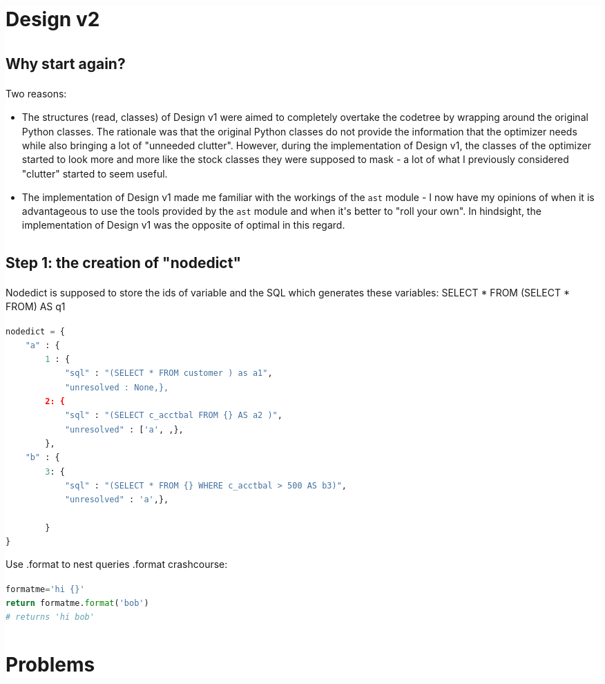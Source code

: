# Design v2

## Why start again?

Two reasons:

- The structures (read, classes) of Design v1 were aimed to completely overtake the codetree by wrapping around the original Python classes. The rationale was that the original Python classes do not provide the information that the optimizer needs while also bringing a lot of "unneeded clutter". However, during the implementation of Design v1, the classes of the optimizer started to look more and more like the stock classes they were supposed to mask - a lot of what I previously considered "clutter" started to seem useful. 

- The implementation of Design v1 made me familiar with the workings of the `ast` module - I now have my opinions of when it is advantageous to use the tools provided by the `ast` module and when it's better to "roll your own". In hindsight, the implementation of Design v1 was the opposite of optimal in this regard.

## Step 1: the creation of "nodedict"

Nodedict is supposed to store the ids of variable and the SQL which generates these variables:
SELECT * FROM (SELECT * FROM) AS q1
```python
nodedict = {
    "a" : {
        1 : {
            "sql" : "(SELECT * FROM customer ) as a1",
            "unresolved : None,},
        2: {
            "sql" : "(SELECT c_acctbal FROM {} AS a2 )",
            "unresolved" : ['a', ,},
        },
    "b" : {
        3: {
            "sql" : "(SELECT * FROM {} WHERE c_acctbal > 500 AS b3)",
            "unresolved" : 'a',},
     
        } 
}

```

Use .format to nest queries
.format crashcourse:

```python
formatme='hi {}'
return formatme.format('bob')
# returns 'hi bob'
```

# Problems
